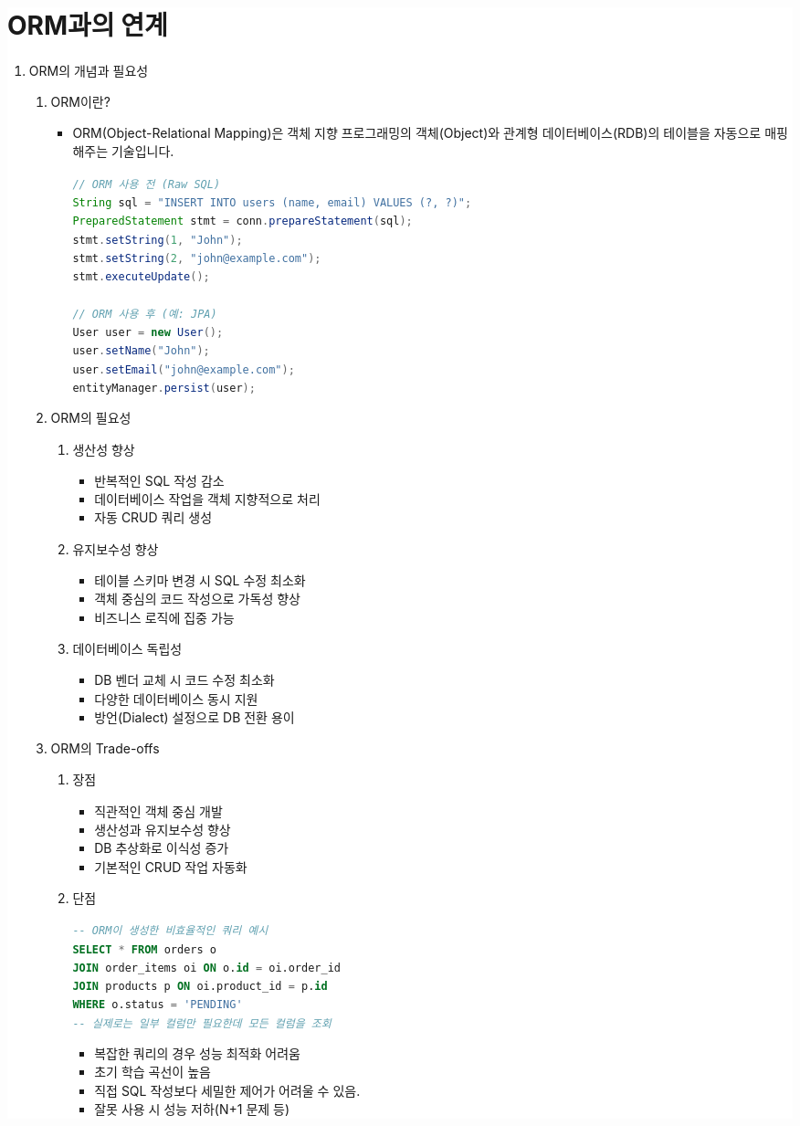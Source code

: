 # ORM과의 연계

1. ORM의 개념과 필요성
    1. ORM이란?
        * ORM(Object-Relational Mapping)은 객체 지향 프로그래밍의 객체(Object)와 관계형 데이터베이스(RDB)의 테이블을 자동으로 매핑해주는 기술입니다.
            ```java
            // ORM 사용 전 (Raw SQL)
            String sql = "INSERT INTO users (name, email) VALUES (?, ?)";
            PreparedStatement stmt = conn.prepareStatement(sql);
            stmt.setString(1, "John");
            stmt.setString(2, "john@example.com");
            stmt.executeUpdate();

            // ORM 사용 후 (예: JPA)
            User user = new User();
            user.setName("John");
            user.setEmail("john@example.com");
            entityManager.persist(user);
            ```

    2. ORM의 필요성
        1. 생산성 향상
            - 반복적인 SQL 작성 감소
            - 데이터베이스 작업을 객체 지향적으로 처리
            - 자동 CRUD 쿼리 생성

        2. 유지보수성 향상
            - 테이블 스키마 변경 시 SQL 수정 최소화
            - 객체 중심의 코드 작성으로 가독성 향상
            - 비즈니스 로직에 집중 가능

        3. 데이터베이스 독립성
            - DB 벤더 교체 시 코드 수정 최소화
            - 다양한 데이터베이스 동시 지원
            - 방언(Dialect) 설정으로 DB 전환 용이

    3. ORM의 Trade-offs
        1. 장점
            - 직관적인 객체 중심 개발
            - 생산성과 유지보수성 향상
            - DB 추상화로 이식성 증가
            - 기본적인 CRUD 작업 자동화

        2. 단점
            ```sql
            -- ORM이 생성한 비효율적인 쿼리 예시
            SELECT * FROM orders o 
            JOIN order_items oi ON o.id = oi.order_id
            JOIN products p ON oi.product_id = p.id
            WHERE o.status = 'PENDING'
            -- 실제로는 일부 컬럼만 필요한데 모든 컬럼을 조회
            ```
            - 복잡한 쿼리의 경우 성능 최적화 어려움
            - 초기 학습 곡선이 높음
            - 직접 SQL 작성보다 세밀한 제어가 어려울 수 있음.
            - 잘못 사용 시 성능 저하(N+1 문제 등)
